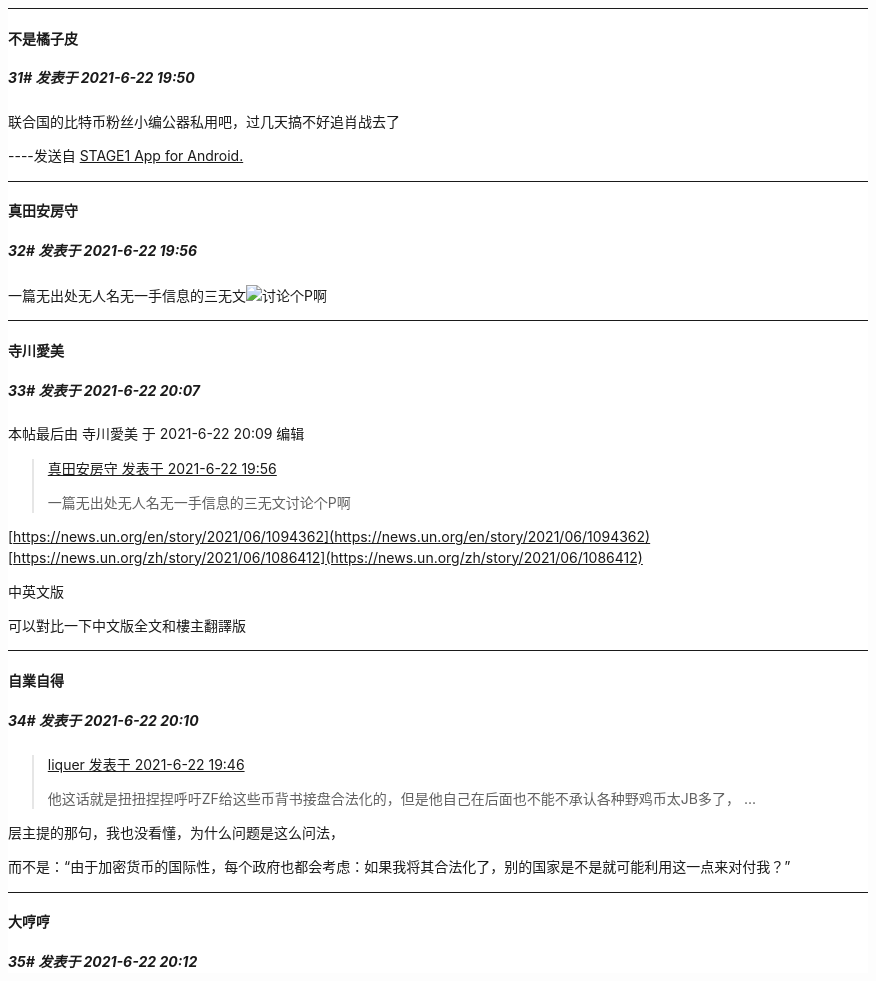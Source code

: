 


*****

####  不是橘子皮  
##### 31#       发表于 2021-6-22 19:50


联合国的比特币粉丝小编公器私用吧，过几天搞不好追肖战去了


----发送自 [STAGE1 App for Android.](http://stage1.5j4m.com/?1.29)


*****

####  真田安房守  
##### 32#       发表于 2021-6-22 19:56


一篇无出处无人名无一手信息的三无文<img src="https://static.saraba1st.com/image/smiley/face2017/001.png" referrerpolicy="no-referrer">讨论个P啊


*****

####  寺川愛美  
##### 33#       发表于 2021-6-22 20:07


 本帖最后由 寺川愛美 于 2021-6-22 20:09 编辑 
<blockquote><a href="httphttps://bbs.saraba1st.com/2b/forum.php?mod=redirect&amp;goto=findpost&amp;pid=51701444&amp;ptid=2011375" target="_blank">真田安房守 发表于 2021-6-22 19:56</a>

一篇无出处无人名无一手信息的三无文讨论个P啊</blockquote>
[https://news.un.org/en/story/2021/06/1094362](https://news.un.org/en/story/2021/06/1094362)
[https://news.un.org/zh/story/2021/06/1086412](https://news.un.org/zh/story/2021/06/1086412)

中英文版

可以對比一下中文版全文和樓主翻譯版


*****

####  自業自得  
##### 34#       发表于 2021-6-22 20:10


<blockquote><a href="httphttps://bbs.saraba1st.com/2b/forum.php?mod=redirect&amp;goto=findpost&amp;pid=51701289&amp;ptid=2011375" target="_blank">liquer 发表于 2021-6-22 19:46</a>

他这话就是扭扭捏捏呼吁ZF给这些币背书接盘合法化的，但是他自己在后面也不能不承认各种野鸡币太JB多了， ...</blockquote>
层主提的那句，我也没看懂，为什么问题是这么问法，

而不是：“由于加密货币的国际性，每个政府也都会考虑：如果我将其合法化了，别的国家是不是就可能利用这一点来对付我？”


*****

####  大哼哼  
##### 35#       发表于 2021-6-22 20:12
